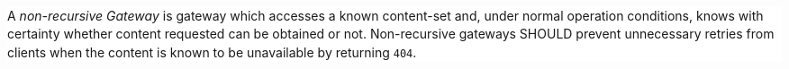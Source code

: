 A *non-recursive Gateway* is gateway which accesses a known content-set and,
under normal operation conditions, knows with certainty whether content
requested can be obtained or not. Non-recursive gateways SHOULD prevent
unnecessary retries from clients when the content is known to be unavailable
by returning `404`.

[dag-pb-format]: https://ipld.io/specs/codecs/dag-pb/spec/#logical-format
[dag-json]: https://ipld.io/specs/codecs/dag-json/spec/
[dag-cbor]: https://ipld.io/specs/codecs/dag-cbor/spec/
